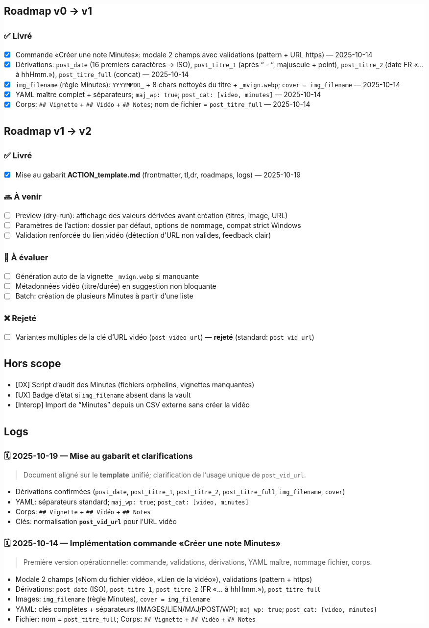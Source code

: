 

## Roadmap v0 → v1
### ✅ Livré
- [x] Commande «Créer une note Minutes»: modale 2 champs avec validations (pattern + URL https) — 2025-10-14
- [x] Dérivations: `post_date` (16 premiers caractères → ISO), `post_titre_1` (après “ - ”, majuscule + point), `post_titre_2` (date FR «… à hhHmm.»), `post_titre_full` (concat) — 2025-10-14
- [x] `img_filename` (règle Minutes): `YYYYMMDD_` + 8 chars nettoyés du titre + `_mvign.webp`; `cover = img_filename` — 2025-10-14
- [x] YAML maître complet + séparateurs; `maj_wp: true`; `post_cat: [video, minutes]` — 2025-10-14
- [x] Corps: `## Vignette` + `## Vidéo` + `## Notes`; nom de fichier = `post_titre_full` — 2025-10-14

## Roadmap v1 → v2
### ✅ Livré
- [x] Mise au gabarit **ACTION_template.md** (frontmatter, tl,dr, roadmaps, logs) — 2025-10-19
### 🔜 À venir
- [ ] Preview (dry-run): affichage des valeurs dérivées avant création (titres, image, URL)
- [ ] Paramètres de l’action: dossier par défaut, options de nommage, compat strict Windows
- [ ] Validation renforcée du lien vidéo (détection d’URL non valides, feedback clair)
### 🧪 À évaluer
- [ ] Génération auto de la vignette `_mvign.webp` si manquante
- [ ] Métadonnées vidéo (titre/durée) en suggestion non bloquante
- [ ] Batch: création de plusieurs Minutes à partir d’une liste
### ❌ Rejeté
- [ ] Variantes multiples de la clé d’URL vidéo (`post_video_url`) — **rejeté** (standard: `post_vid_url`)

## Hors scope
- [DX] Script d’audit des Minutes (fichiers orphelins, vignettes manquantes)
- [UX] Badge d’état si `img_filename` absent dans la vault
- [Interop] Import de “Minutes” depuis un CSV externe sans créer la vidéo

## Logs
### 🗓️ 2025-10-19 — Mise au gabarit et clarifications
> Document aligné sur le **template** unifié; clarification de l’usage unique de `post_vid_url`.
- Dérivations confirmées (`post_date`, `post_titre_1`, `post_titre_2`, `post_titre_full`, `img_filename`, `cover`)
- YAML: séparateurs standard; `maj_wp: true`; `post_cat: [video, minutes]`
- Corps: `## Vignette` + `## Vidéo` + `## Notes`
- Clés: normalisation **`post_vid_url`** pour l’URL vidéo

### 🗓️ 2025-10-14 — Implémentation commande «Créer une note Minutes»
> Première version opérationnelle: commande, validations, dérivations, YAML maître, nommage fichier, corps.
- Modale 2 champs («Nom du fichier vidéo», «Lien de la vidéo»), validations (pattern + https)
- Dérivations: `post_date` (ISO), `post_titre_1`, `post_titre_2` (FR «… à hhHmm.»), `post_titre_full`
- Images: `img_filename` (règle Minutes), `cover = img_filename`
- YAML: clés complètes + séparateurs (IMAGES/LIEN/MAJ/POST/WP); `maj_wp: true`; `post_cat: [video, minutes]`
- Fichier: nom = `post_titre_full`; Corps: `## Vignette` + `## Vidéo` + `## Notes`
